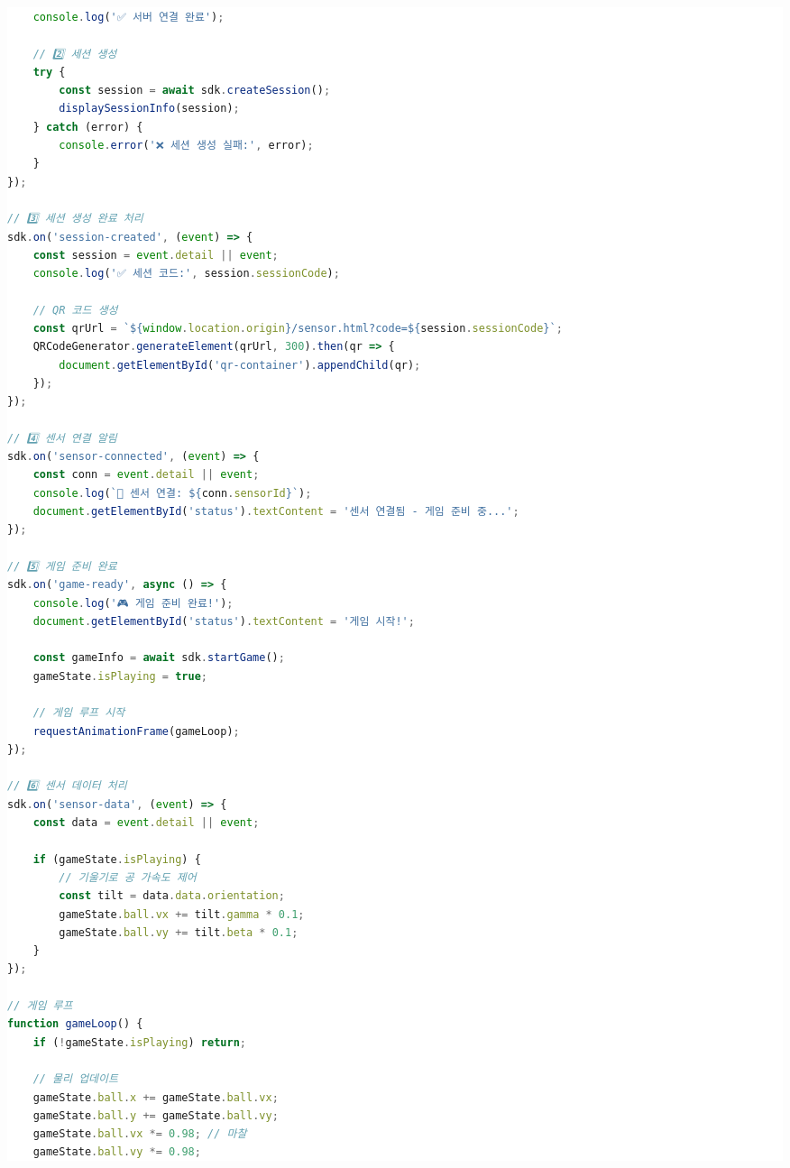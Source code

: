 ```javascript
    console.log('✅ 서버 연결 완료');

    // 2️⃣ 세션 생성
    try {
        const session = await sdk.createSession();
        displaySessionInfo(session);
    } catch (error) {
        console.error('❌ 세션 생성 실패:', error);
    }
});

// 3️⃣ 세션 생성 완료 처리
sdk.on('session-created', (event) => {
    const session = event.detail || event;
    console.log('✅ 세션 코드:', session.sessionCode);

    // QR 코드 생성
    const qrUrl = `${window.location.origin}/sensor.html?code=${session.sessionCode}`;
    QRCodeGenerator.generateElement(qrUrl, 300).then(qr => {
        document.getElementById('qr-container').appendChild(qr);
    });
});

// 4️⃣ 센서 연결 알림
sdk.on('sensor-connected', (event) => {
    const conn = event.detail || event;
    console.log(`📱 센서 연결: ${conn.sensorId}`);
    document.getElementById('status').textContent = '센서 연결됨 - 게임 준비 중...';
});

// 5️⃣ 게임 준비 완료
sdk.on('game-ready', async () => {
    console.log('🎮 게임 준비 완료!');
    document.getElementById('status').textContent = '게임 시작!';

    const gameInfo = await sdk.startGame();
    gameState.isPlaying = true;

    // 게임 루프 시작
    requestAnimationFrame(gameLoop);
});

// 6️⃣ 센서 데이터 처리
sdk.on('sensor-data', (event) => {
    const data = event.detail || event;

    if (gameState.isPlaying) {
        // 기울기로 공 가속도 제어
        const tilt = data.data.orientation;
        gameState.ball.vx += tilt.gamma * 0.1;
        gameState.ball.vy += tilt.beta * 0.1;
    }
});

// 게임 루프
function gameLoop() {
    if (!gameState.isPlaying) return;

    // 물리 업데이트
    gameState.ball.x += gameState.ball.vx;
    gameState.ball.y += gameState.ball.vy;
    gameState.ball.vx *= 0.98; // 마찰
    gameState.ball.vy *= 0.98;
```